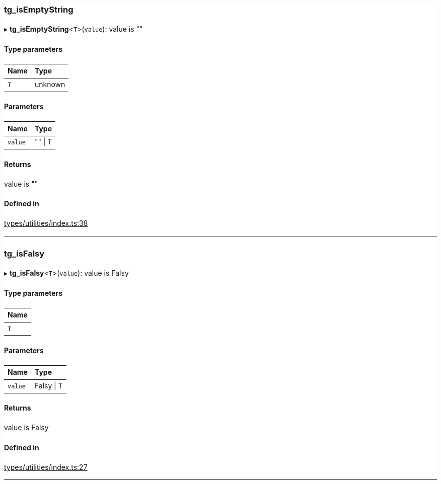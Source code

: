### tg\_isEmptyString

▸ **tg_isEmptyString**<`T`\>(`value`): value is ""

#### Type parameters

| Name | Type |
| :------ | :------ |
| `T` | unknown |

#### Parameters

| Name | Type |
| :------ | :------ |
| `value` | "" \| T |

#### Returns

value is ""

#### Defined in

[types/utilities/index.ts:38](https://github.com/gbtunney/snailicide/blob/99c272b/packages/g-library/src/types/utilities/index.ts#L38)

___

### tg\_isFalsy

▸ **tg_isFalsy**<`T`\>(`value`): value is Falsy

#### Type parameters

| Name |
| :------ |
| `T` |

#### Parameters

| Name | Type |
| :------ | :------ |
| `value` | Falsy \| T |

#### Returns

value is Falsy

#### Defined in

[types/utilities/index.ts:27](https://github.com/gbtunney/snailicide/blob/99c272b/packages/g-library/src/types/utilities/index.ts#L27)

___

